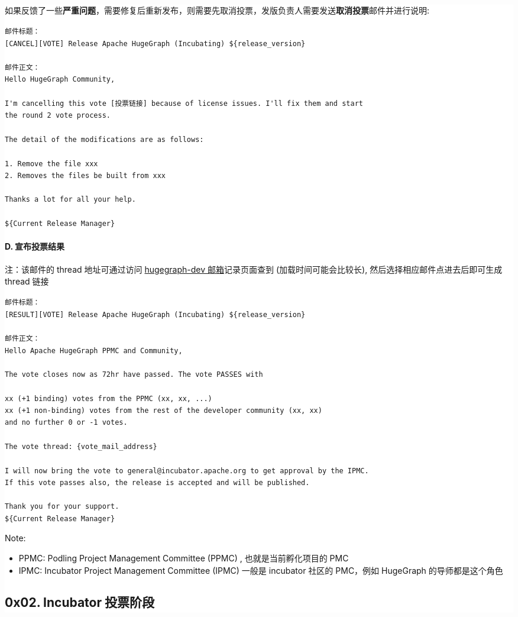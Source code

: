 如果反馈了一些**严重问题**，需要修复后重新发布，则需要先取消投票，发版负责人需要发送**取消投票**邮件并进行说明:

```html
邮件标题：
[CANCEL][VOTE] Release Apache HugeGraph (Incubating) ${release_version}

邮件正文：
Hello HugeGraph Community,

I'm cancelling this vote [投票链接] because of license issues. I'll fix them and start
the round 2 vote process.
    
The detail of the modifications are as follows:
    
1. Remove the file xxx
2. Removes the files be built from xxx
    
Thanks a lot for all your help.

${Current Release Manager}
```

#### D. 宣布投票结果

注：该邮件的 thread 地址可通过访问 [hugegraph-dev 邮箱](https://lists.apache.org/list?dev@hugegraph.apache.org)记录页面查到 (加载时间可能会比较长), 然后选择相应邮件点进去后即可生成 thread 链接

```html
邮件标题：
[RESULT][VOTE] Release Apache HugeGraph (Incubating) ${release_version}

邮件正文：
Hello Apache HugeGraph PPMC and Community,

The vote closes now as 72hr have passed. The vote PASSES with

xx (+1 binding) votes from the PPMC (xx, xx, ...)
xx (+1 non-binding) votes from the rest of the developer community (xx, xx)
and no further 0 or -1 votes.

The vote thread: {vote_mail_address}

I will now bring the vote to general@incubator.apache.org to get approval by the IPMC.
If this vote passes also, the release is accepted and will be published.

Thank you for your support.
${Current Release Manager}
```

Note:

- PPMC: Podling Project Management Committee (PPMC) , 也就是当前孵化项目的 PMC
- IPMC:  Incubator Project Management Committee (IPMC) 一般是 incubator 社区的 PMC，例如 HugeGraph 的导师都是这个角色

## 0x02. Incubator 投票阶段

